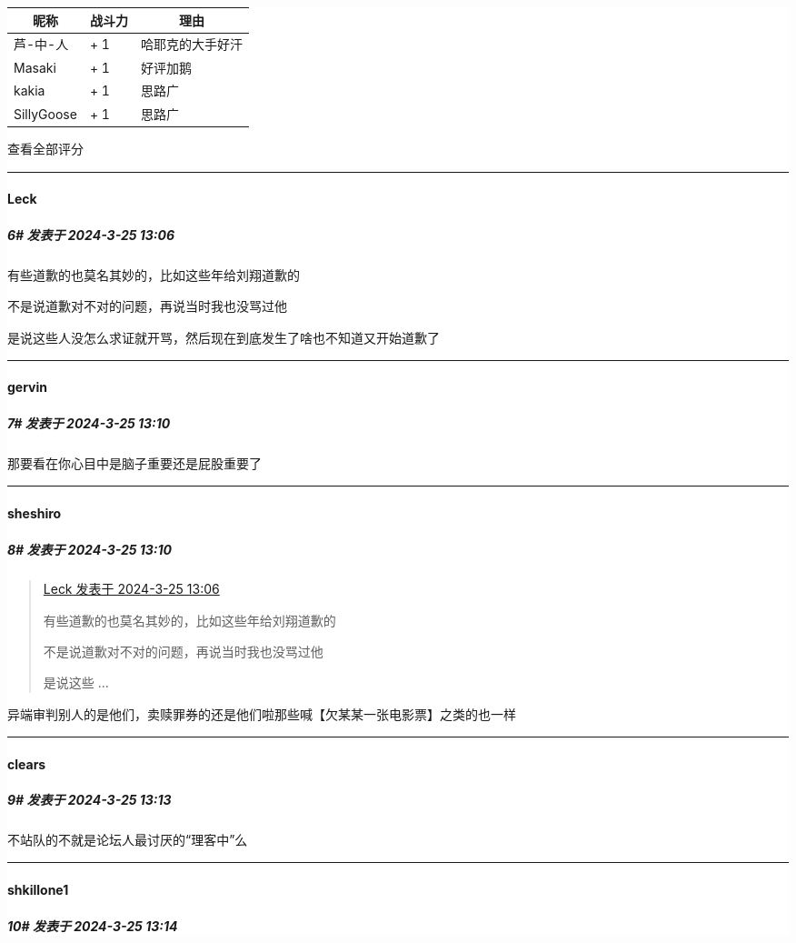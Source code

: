 |昵称|战斗力|理由|
|----|---|---|
| 芦-中-人| + 1|哈耶克的大手好汗|
| Masaki| + 1|好评加鹅|
| kakia| + 1|思路广|
| SillyGoose| + 1|思路广|

查看全部评分

*****

####  Leck  
##### 6#       发表于 2024-3-25 13:06

有些道歉的也莫名其妙的，比如这些年给刘翔道歉的

不是说道歉对不对的问题，再说当时我也没骂过他

是说这些人没怎么求证就开骂，然后现在到底发生了啥也不知道又开始道歉了

*****

####  gervin  
##### 7#       发表于 2024-3-25 13:10

那要看在你心目中是脑子重要还是屁股重要了

*****

####  sheshiro  
##### 8#       发表于 2024-3-25 13:10

<blockquote><a href="httphttps://bbs.saraba1st.com/2b/forum.php?mod=redirect&amp;goto=findpost&amp;pid=64369315&amp;ptid=2176980" target="_blank">Leck 发表于 2024-3-25 13:06</a>

有些道歉的也莫名其妙的，比如这些年给刘翔道歉的

不是说道歉对不对的问题，再说当时我也没骂过他

是说这些 ...</blockquote>
异端审判别人的是他们，卖赎罪券的还是他们啦那些喊【欠某某一张电影票】之类的也一样

*****

####  clears  
##### 9#       发表于 2024-3-25 13:13

不站队的不就是论坛人最讨厌的“理客中”么

*****

####  shkillone1  
##### 10#       发表于 2024-3-25 13:14
